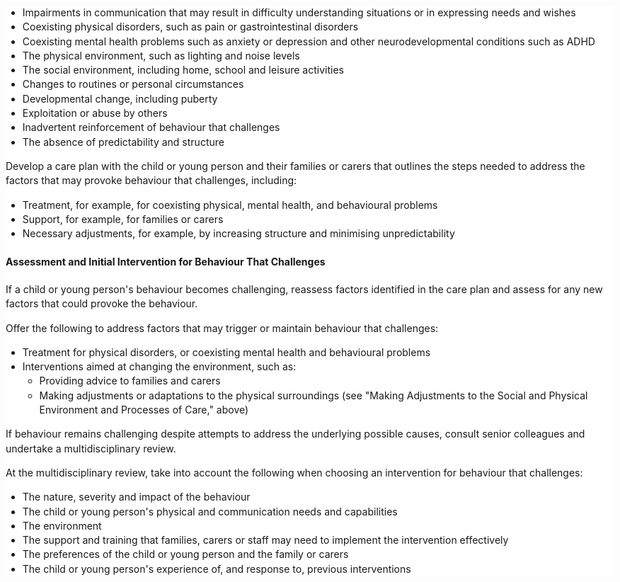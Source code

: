 
  * Impairments in communication that may result in difficulty understanding situations or in expressing needs and wishes 
  * Coexisting physical disorders, such as pain or gastrointestinal disorders 
  * Coexisting mental health problems such as anxiety or depression and other neurodevelopmental conditions such as ADHD 
  * The physical environment, such as lighting and noise levels 
  * The social environment, including home, school and leisure activities 
  * Changes to routines or personal circumstances 
  * Developmental change, including puberty 
  * Exploitation or abuse by others 
  * Inadvertent reinforcement of behaviour that challenges 
  * The absence of predictability and structure 




Develop a care plan with the child or young person and their families or carers that outlines the steps needed to address the factors that may provoke behaviour that challenges, including: 


  * Treatment, for example, for coexisting physical, mental health, and behavioural problems 
  * Support, for example, for families or carers 
  * Necessary adjustments, for example, by increasing structure and minimising unpredictability 




####  Assessment and Initial Intervention for Behaviour That Challenges 


If a child or young person's behaviour becomes challenging, reassess factors identified in the care plan and assess for any new factors that could provoke the behaviour. 


Offer the following to address factors that may trigger or maintain behaviour that challenges: 


  * Treatment for physical disorders, or coexisting mental health and behavioural problems 
  * Interventions aimed at changing the environment, such as: 
    * Providing advice to families and carers 
    * Making adjustments or adaptations to the physical surroundings (see "Making Adjustments to the Social and Physical Environment and Processes of Care," above) 




If behaviour remains challenging despite attempts to address the underlying possible causes, consult senior colleagues and undertake a multidisciplinary review. 


At the multidisciplinary review, take into account the following when choosing an intervention for behaviour that challenges: 


  * The nature, severity and impact of the behaviour 
  * The child or young person's physical and communication needs and capabilities 
  * The environment 
  * The support and training that families, carers or staff may need to implement the intervention effectively 
  * The preferences of the child or young person and the family or carers 
  * The child or young person's experience of, and response to, previous interventions 
